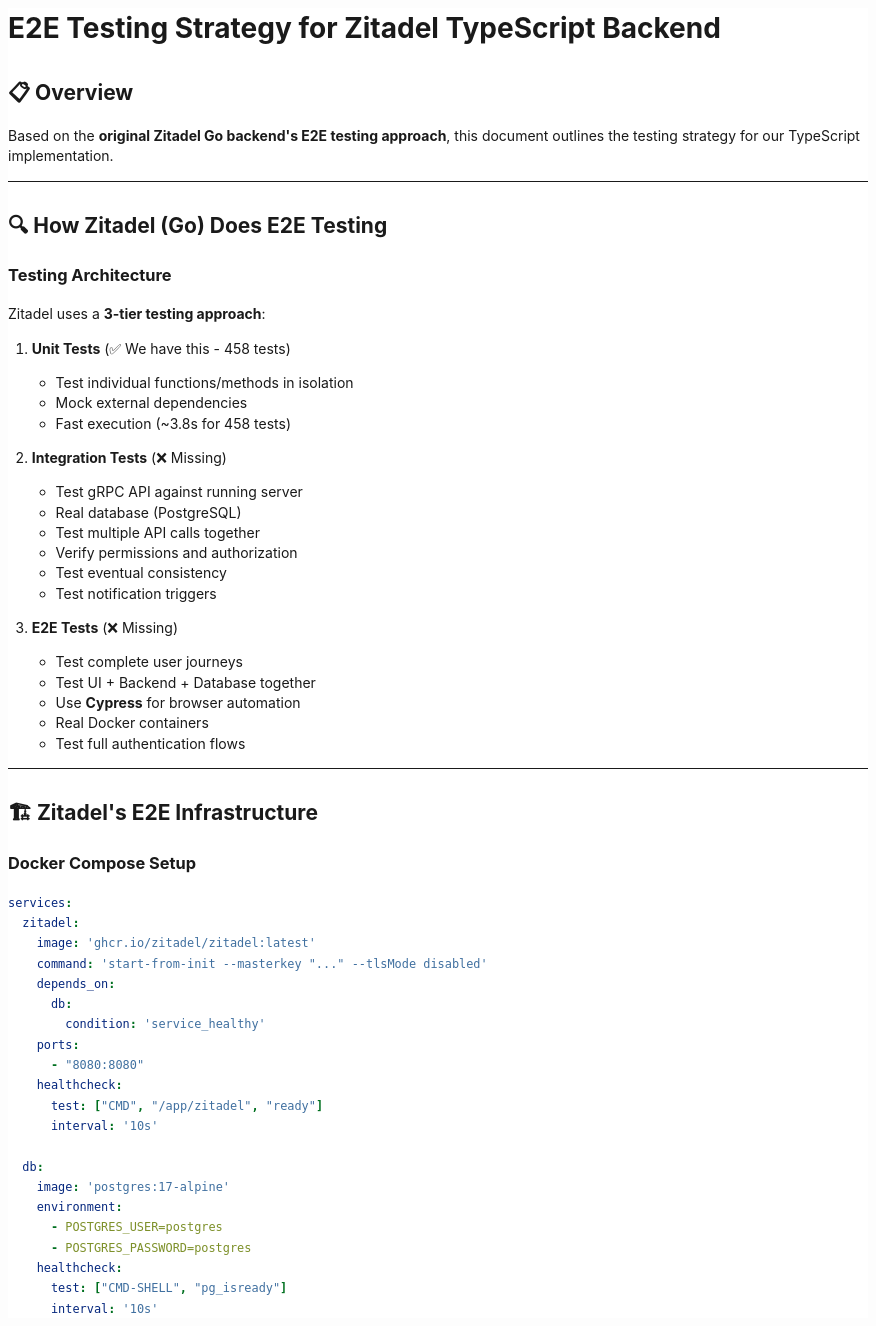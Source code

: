 # E2E Testing Strategy for Zitadel TypeScript Backend

## 📋 Overview

Based on the **original Zitadel Go backend's E2E testing approach**, this document outlines the testing strategy for our TypeScript implementation.

---

## 🔍 How Zitadel (Go) Does E2E Testing

### **Testing Architecture**

Zitadel uses a **3-tier testing approach**:

1. **Unit Tests** (✅ We have this - 458 tests)
   - Test individual functions/methods in isolation
   - Mock external dependencies
   - Fast execution (~3.8s for 458 tests)

2. **Integration Tests** (❌ Missing)
   - Test gRPC API against running server
   - Real database (PostgreSQL)
   - Test multiple API calls together
   - Verify permissions and authorization
   - Test eventual consistency
   - Test notification triggers

3. **E2E Tests** (❌ Missing)
   - Test complete user journeys
   - Test UI + Backend + Database together
   - Use **Cypress** for browser automation
   - Real Docker containers
   - Test full authentication flows

---

## 🏗️ Zitadel's E2E Infrastructure

### **Docker Compose Setup**

```yaml
services:
  zitadel:
    image: 'ghcr.io/zitadel/zitadel:latest'
    command: 'start-from-init --masterkey "..." --tlsMode disabled'
    depends_on:
      db:
        condition: 'service_healthy'
    ports:
      - "8080:8080"
    healthcheck:
      test: ["CMD", "/app/zitadel", "ready"]
      interval: '10s'
      
  db:
    image: 'postgres:17-alpine'
    environment:
      - POSTGRES_USER=postgres
      - POSTGRES_PASSWORD=postgres
    healthcheck:
      test: ["CMD-SHELL", "pg_isready"]
      interval: '10s'
```